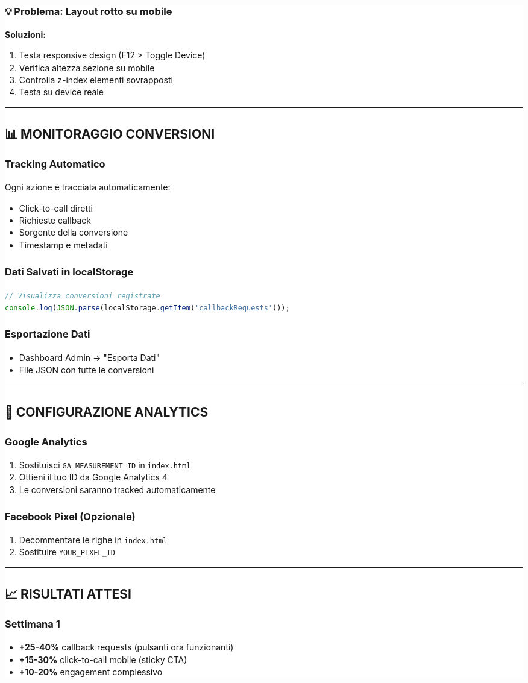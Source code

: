 ### 💡 **Problema: Layout rotto su mobile**
**Soluzioni:**
1. Testa responsive design (F12 > Toggle Device)
2. Verifica altezza sezione su mobile
3. Controlla z-index elementi sovrapposti
4. Testa su device reale

---

## 📊 **MONITORAGGIO CONVERSIONI**

### **Tracking Automatico**
Ogni azione è tracciata automaticamente:
- Click-to-call diretti
- Richieste callback
- Sorgente della conversione
- Timestamp e metadati

### **Dati Salvati in localStorage**
```javascript
// Visualizza conversioni registrate
console.log(JSON.parse(localStorage.getItem('callbackRequests')));
```

### **Esportazione Dati**
- Dashboard Admin → "Esporta Dati"
- File JSON con tutte le conversioni

---

## 🔧 **CONFIGURAZIONE ANALYTICS**

### **Google Analytics**
1. Sostituisci `GA_MEASUREMENT_ID` in `index.html`
2. Ottieni il tuo ID da Google Analytics 4
3. Le conversioni saranno tracked automaticamente

### **Facebook Pixel (Opzionale)**
1. Decommentare le righe in `index.html`
2. Sostituire `YOUR_PIXEL_ID`

---

## 📈 **RISULTATI ATTESI**

### **Settimana 1**
- **+25-40%** callback requests (pulsanti ora funzionanti)
- **+15-30%** click-to-call mobile (sticky CTA)
- **+10-20%** engagement complessivo
